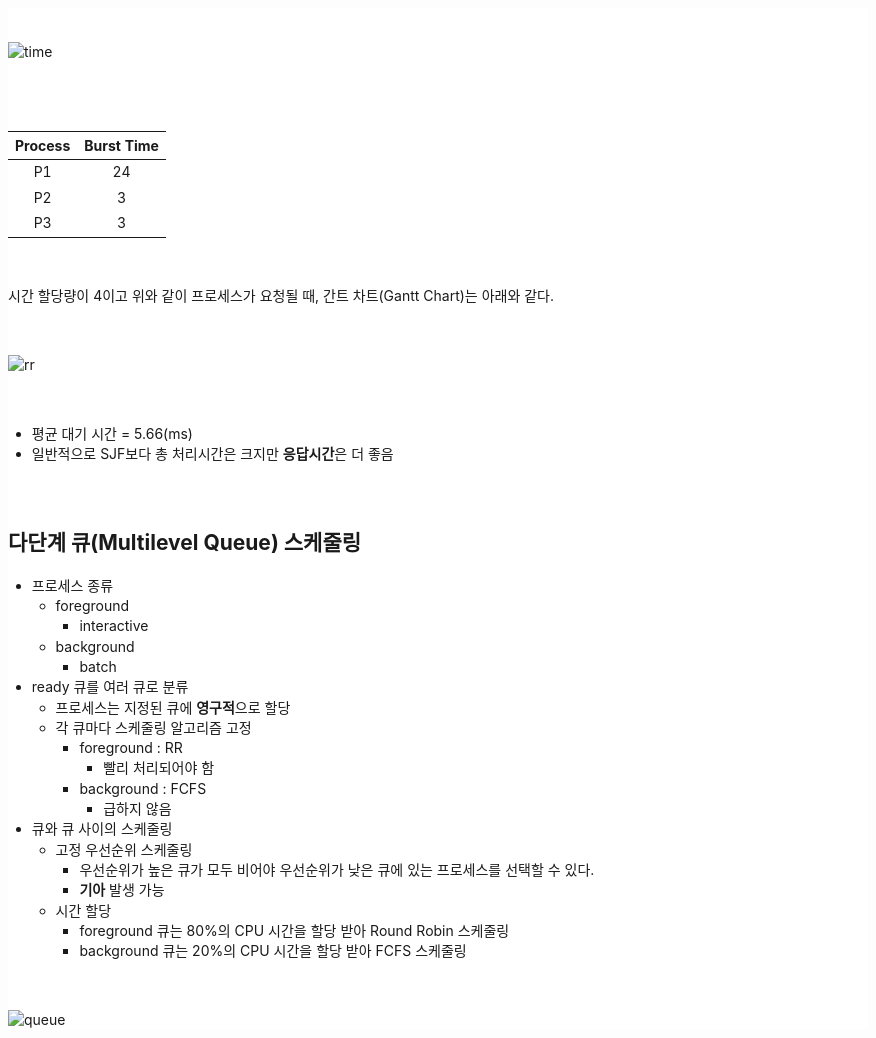 <br>

![time](https://www.cs.uic.edu/~jbell/CourseNotes/OperatingSystems/images/Chapter6/6_04_quantums.jpg)

<br><br>

| Process | Burst Time |
| :---: | :---: |
| P1 | 24 |
| P2 | 3 |
| P3 | 3 |

<br>

시간 할당량이 4이고 위와 같이 프로세스가 요청될 때, 간트 차트(Gantt Chart)는 아래와 같다.

<br>

![rr](https://www.cs.uic.edu/~jbell/CourseNotes/OperatingSystems/images/Chapter6/6_RoundRobinChart.jpg)

<br>

- 평균 대기 시간 = 5.66(ms)
- 일반적으로 SJF보다 총 처리시간은 크지만 **응답시간**은 더 좋음

<br>

## 다단계 큐(Multilevel Queue) 스케줄링

- 프로세스 종류
	- foreground
		- interactive
	- background
		- batch
- ready 큐를 여러 큐로 분류
	- 프로세스는 지정된 큐에 **영구적**으로 할당
	- 각 큐마다 스케줄링 알고리즘 고정
		- foreground : RR
			- 빨리 처리되어야 함
		- background : FCFS
			- 급하지 않음
- 큐와 큐 사이의 스케줄링
	- 고정 우선순위 스케줄링
		- 우선순위가 높은 큐가 모두 비어야 우선순위가 낮은 큐에 있는 프로세스를 선택할 수 있다.
		- **기아** 발생 가능
	- 시간 할당
		- foreground 큐는 80%의 CPU 시간을 할당 받아 Round Robin 스케줄링
		- background 큐는 20%의 CPU 시간을 할당 받아 FCFS 스케줄링

<br>

![queue](https://www.cs.uic.edu/~jbell/CourseNotes/OperatingSystems/images/Chapter6/6_06_MultilevelQueueScheduling.jpg)
